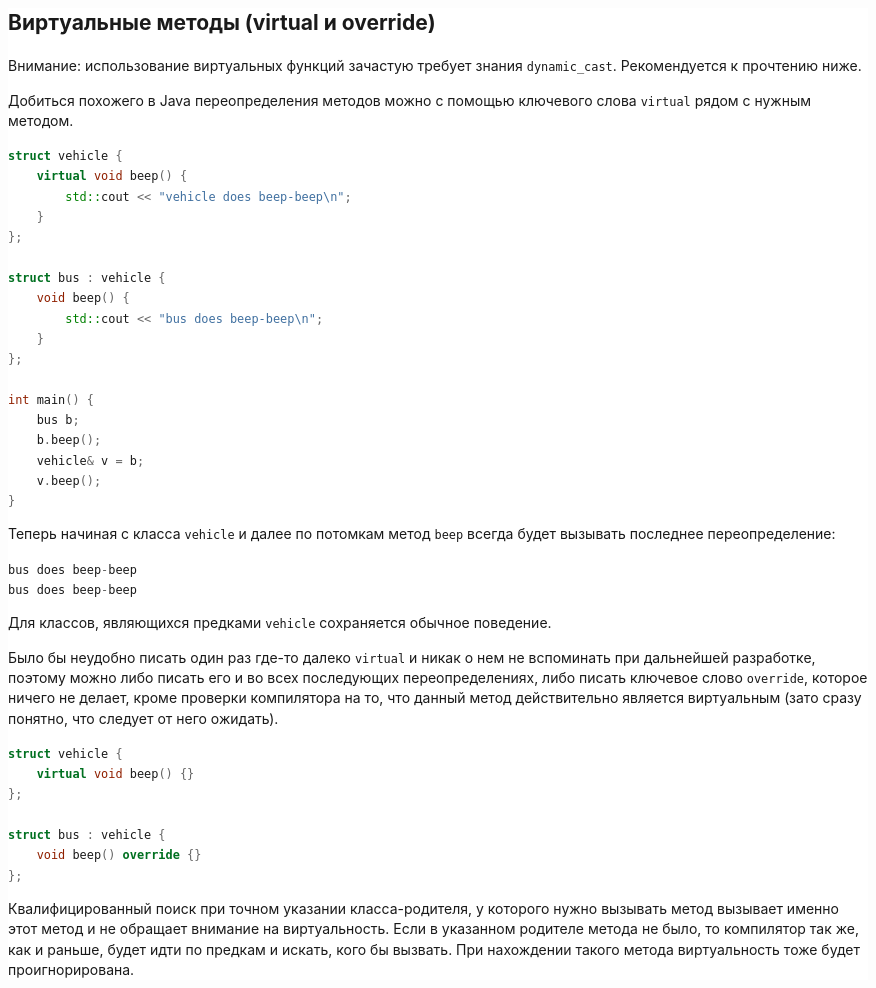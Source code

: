 ## Виртуальные методы (virtual и override)

Внимание: использование виртуальных функций зачастую требует знания `dynamic_cast`. Рекомендуется к прочтению ниже.

Добиться похожего в Java переопределения методов можно с помощью ключевого слова `virtual` рядом с нужным методом.

```cpp
struct vehicle {
    virtual void beep() {
        std::cout << "vehicle does beep-beep\n";
    }
};

struct bus : vehicle {
    void beep() {
        std::cout << "bus does beep-beep\n";
    }
};

int main() {
    bus b;
    b.beep();
    vehicle& v = b;
    v.beep();
}
```

Теперь начиная с класса `vehicle` и далее по потомкам метод `beep` всегда будет вызывать последнее переопределение:

```cpp
bus does beep-beep
bus does beep-beep
```

Для классов, являющихся предками `vehicle` сохраняется обычное поведение.

Было бы неудобно писать один раз где-то далеко `virtual` и никак о нем не вспоминать при дальнейшей разработке, поэтому можно либо писать его и во всех последующих переопределениях, либо писать ключевое слово `override`, которое ничего не делает, кроме проверки компилятора на то, что данный метод действительно является виртуальным (зато сразу понятно, что следует от него ожидать).

```cpp
struct vehicle {
    virtual void beep() {}
};

struct bus : vehicle {
    void beep() override {}
};
```

Квалифицированный поиск при точном указании класса-родителя, у которого нужно вызывать метод вызывает именно этот метод и не обращает внимание на виртуальность. Если в указанном родителе метода не было, то компилятор так же, как и раньше, будет идти по предкам и искать, кого бы вызвать. При нахождении такого метода виртуальность тоже будет проигнорирована.
